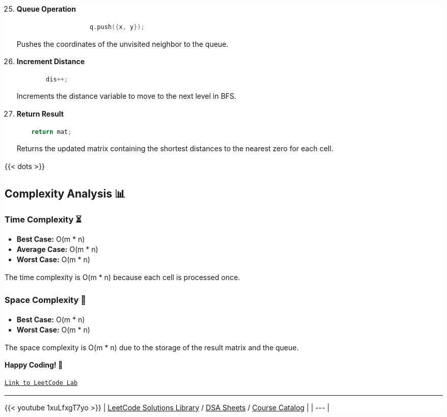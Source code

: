 25. **Queue Operation**
	```cpp
	                    q.push({x, y});
	```
	Pushes the coordinates of the unvisited neighbor to the queue.

26. **Increment Distance**
	```cpp
	        dis++;
	```
	Increments the distance variable to move to the next level in BFS.

27. **Return Result**
	```cpp
	    return mat;
	```
	Returns the updated matrix containing the shortest distances to the nearest zero for each cell.

{{< dots >}}
## Complexity Analysis 📊
### Time Complexity ⏳
- **Best Case:** O(m * n)
- **Average Case:** O(m * n)
- **Worst Case:** O(m * n)

The time complexity is O(m * n) because each cell is processed once.

### Space Complexity 💾
- **Best Case:** O(m * n)
- **Worst Case:** O(m * n)

The space complexity is O(m * n) due to the storage of the result matrix and the queue.

**Happy Coding! 🎉**


[`Link to LeetCode Lab`](https://leetcode.com/problems/01-matrix/description/)

---
{{< youtube 1xuLfxgT7yo >}}
| [LeetCode Solutions Library](https://grid47.xyz/leetcode/) / [DSA Sheets](https://grid47.xyz/sheets/) / [Course Catalog](https://grid47.xyz/courses/) |
| --- |
